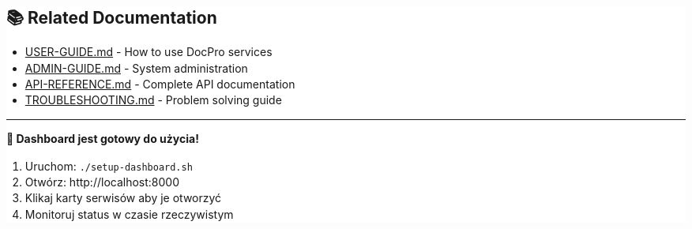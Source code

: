## 📚 Related Documentation

- [USER-GUIDE.md](USER-GUIDE.md) - How to use DocPro services
- [ADMIN-GUIDE.md](ADMIN-GUIDE.md) - System administration
- [API-REFERENCE.md](API-REFERENCE.md) - Complete API documentation
- [TROUBLESHOOTING.md](TROUBLESHOOTING.md) - Problem solving guide

---

**🎉 Dashboard jest gotowy do użycia!**

1. Uruchom: `./setup-dashboard.sh`
2. Otwórz: http://localhost:8000
3. Klikaj karty serwisów aby je otworzyć
4. Monitoruj status w czasie rzeczywistym